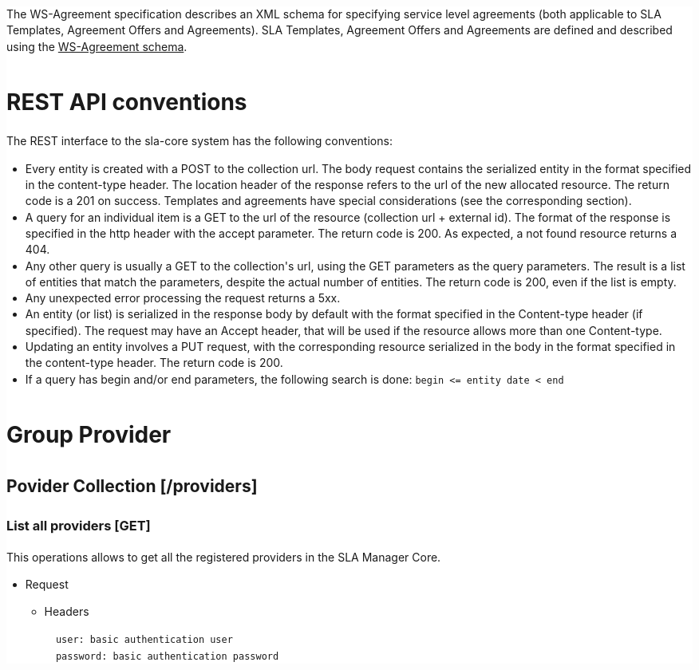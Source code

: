 The WS-Agreement specification describes an XML schema for specifying service level 
agreements (both applicable to SLA Templates, Agreement Offers and Agreements). SLA 
Templates, Agreement Offers and Agreements are defined and described using the 
[WS-Agreement schema](http://schemas.ggf.org/graap/2007/03/ws-agreement).

# REST API conventions

The REST interface to the sla-core system has the following conventions:

* Every entity is created with a POST to the collection url. The body request contains the serialized entity in the 
  format specified in the content-type header. The location header of the response refers to the url of the new 
  allocated resource. The return code is a 201 on success. Templates and agreements have special considerations 
  (see the corresponding section). 
* A query for an individual item is a GET to the url of the resource (collection url + external id). The format of the 
  response is specified in the http header with the accept parameter. The return code is 200. As expected, a not found
  resource returns a 404.
* Any other query is usually a GET to the collection's url, using the GET parameters as the query parameters. The 
  result is a list of entities that match the parameters, despite the actual number of entities. The return code is 
  200, even if the list is empty.
* Any unexpected error processing the request returns a 5xx.
* An entity (or list) is serialized in the response body by default with the format specified in the Content-type 
  header (if specified). The request may have an Accept header, that will be used if the resource allows more than one 
  Content-type.
* Updating an entity involves a PUT request, with the corresponding resource serialized in the body in the format 
  specified in the content-type header. The return code is 200.
* If a query has begin and/or end parameters, the following search is done: `begin <= entity date < end`

# Group Provider

## Povider Collection [/providers]

### List all providers [GET]

This operations allows to get all the registered providers in the SLA Manager Core.

+ Request

    + Headers
    
            user: basic authentication user
            password: basic authentication password

